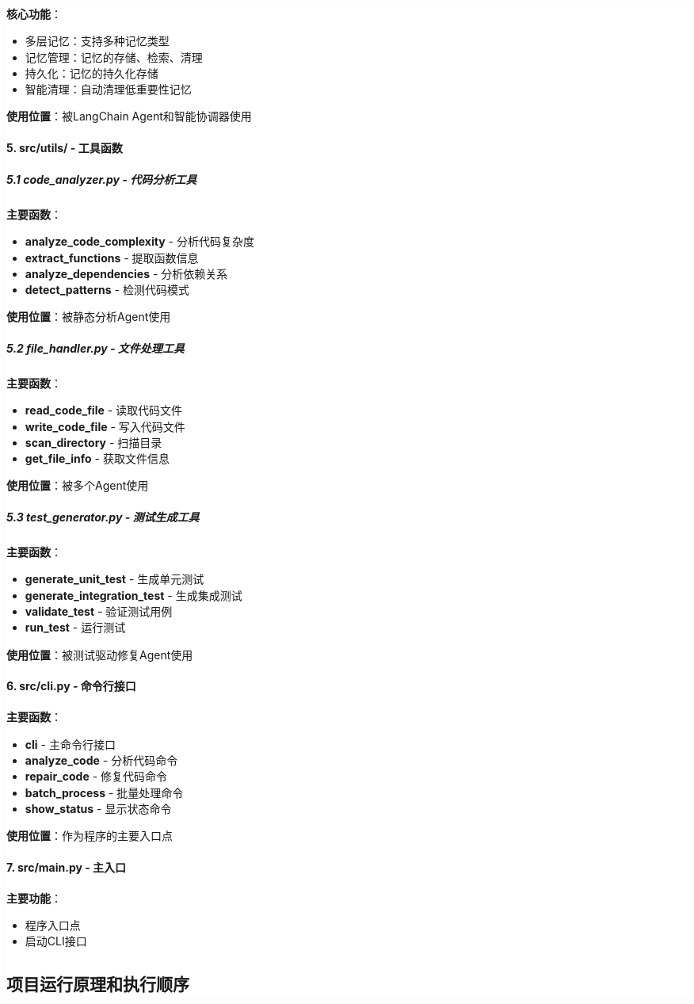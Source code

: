 **核心功能**：
- 多层记忆：支持多种记忆类型
- 记忆管理：记忆的存储、检索、清理
- 持久化：记忆的持久化存储
- 智能清理：自动清理低重要性记忆

**使用位置**：被LangChain Agent和智能协调器使用

#### 5. src/utils/ - 工具函数

##### 5.1 code_analyzer.py - 代码分析工具
**主要函数**：
- **analyze_code_complexity** - 分析代码复杂度
- **extract_functions** - 提取函数信息
- **analyze_dependencies** - 分析依赖关系
- **detect_patterns** - 检测代码模式

**使用位置**：被静态分析Agent使用

##### 5.2 file_handler.py - 文件处理工具
**主要函数**：
- **read_code_file** - 读取代码文件
- **write_code_file** - 写入代码文件
- **scan_directory** - 扫描目录
- **get_file_info** - 获取文件信息

**使用位置**：被多个Agent使用

##### 5.3 test_generator.py - 测试生成工具
**主要函数**：
- **generate_unit_test** - 生成单元测试
- **generate_integration_test** - 生成集成测试
- **validate_test** - 验证测试用例
- **run_test** - 运行测试

**使用位置**：被测试驱动修复Agent使用

#### 6. src/cli.py - 命令行接口
**主要函数**：
- **cli** - 主命令行接口
- **analyze_code** - 分析代码命令
- **repair_code** - 修复代码命令
- **batch_process** - 批量处理命令
- **show_status** - 显示状态命令

**使用位置**：作为程序的主要入口点

#### 7. src/__main__.py - 主入口
**主要功能**：
- 程序入口点
- 启动CLI接口

## 项目运行原理和执行顺序
